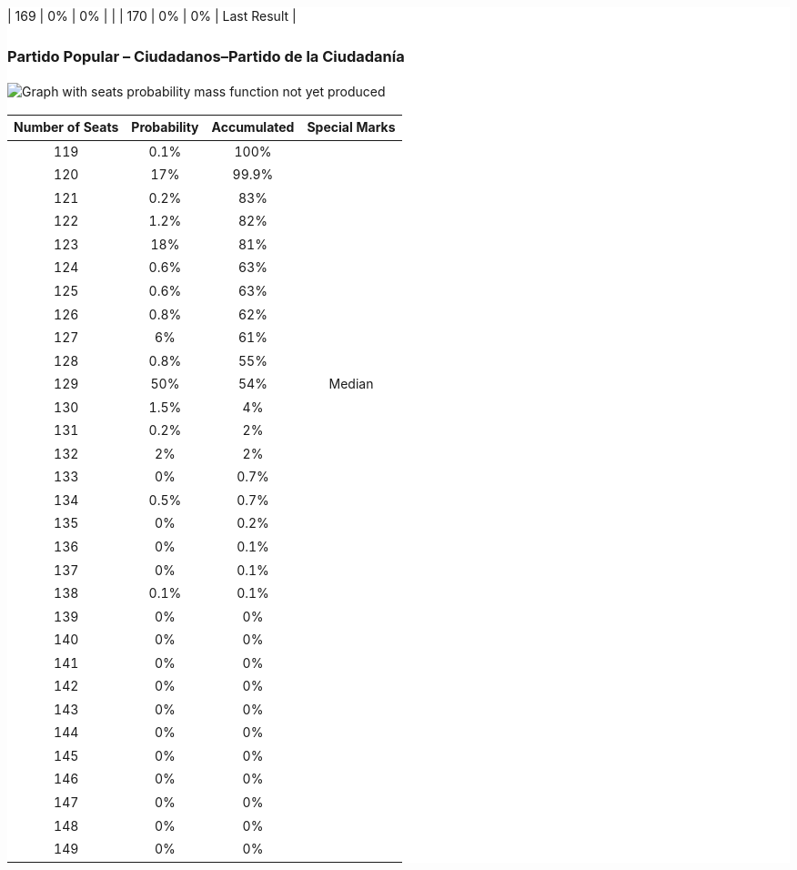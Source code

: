 | 169 | 0% | 0% |  |
| 170 | 0% | 0% | Last Result |

### Partido Popular – Ciudadanos–Partido de la Ciudadanía

![Graph with seats probability mass function not yet produced](2019-04-18-electoPanel-coalitions-seats-pmf-pp–cs.png "Seats Probability Mass Function")

| Number of Seats | Probability | Accumulated | Special Marks |
|:---------------:|:-----------:|:-----------:|:-------------:|
| 119 | 0.1% | 100% |  |
| 120 | 17% | 99.9% |  |
| 121 | 0.2% | 83% |  |
| 122 | 1.2% | 82% |  |
| 123 | 18% | 81% |  |
| 124 | 0.6% | 63% |  |
| 125 | 0.6% | 63% |  |
| 126 | 0.8% | 62% |  |
| 127 | 6% | 61% |  |
| 128 | 0.8% | 55% |  |
| 129 | 50% | 54% | Median |
| 130 | 1.5% | 4% |  |
| 131 | 0.2% | 2% |  |
| 132 | 2% | 2% |  |
| 133 | 0% | 0.7% |  |
| 134 | 0.5% | 0.7% |  |
| 135 | 0% | 0.2% |  |
| 136 | 0% | 0.1% |  |
| 137 | 0% | 0.1% |  |
| 138 | 0.1% | 0.1% |  |
| 139 | 0% | 0% |  |
| 140 | 0% | 0% |  |
| 141 | 0% | 0% |  |
| 142 | 0% | 0% |  |
| 143 | 0% | 0% |  |
| 144 | 0% | 0% |  |
| 145 | 0% | 0% |  |
| 146 | 0% | 0% |  |
| 147 | 0% | 0% |  |
| 148 | 0% | 0% |  |
| 149 | 0% | 0% |  |